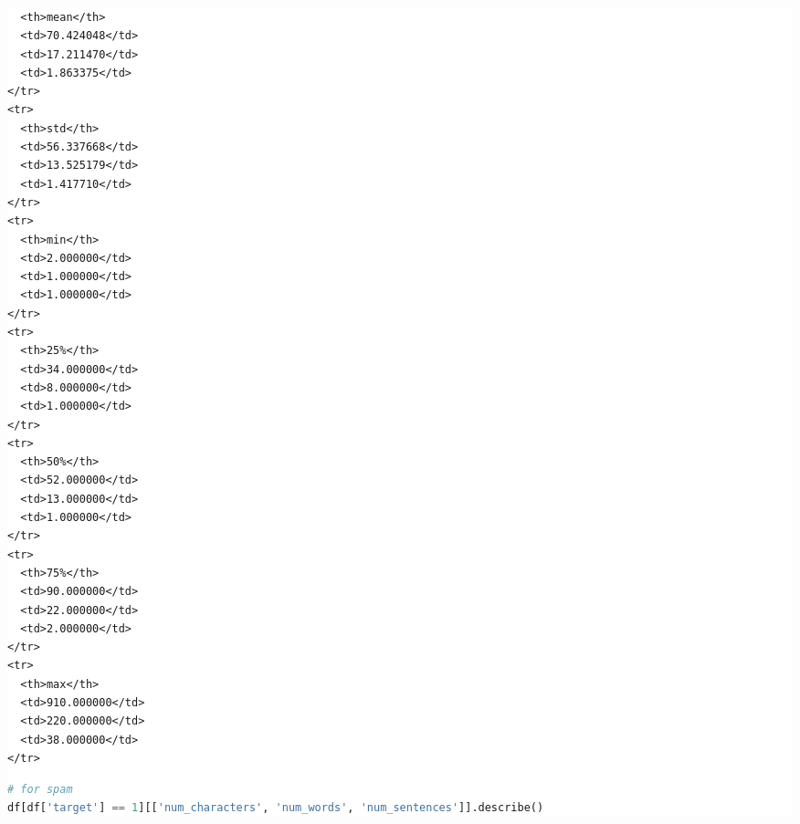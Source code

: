       <th>mean</th>
      <td>70.424048</td>
      <td>17.211470</td>
      <td>1.863375</td>
    </tr>
    <tr>
      <th>std</th>
      <td>56.337668</td>
      <td>13.525179</td>
      <td>1.417710</td>
    </tr>
    <tr>
      <th>min</th>
      <td>2.000000</td>
      <td>1.000000</td>
      <td>1.000000</td>
    </tr>
    <tr>
      <th>25%</th>
      <td>34.000000</td>
      <td>8.000000</td>
      <td>1.000000</td>
    </tr>
    <tr>
      <th>50%</th>
      <td>52.000000</td>
      <td>13.000000</td>
      <td>1.000000</td>
    </tr>
    <tr>
      <th>75%</th>
      <td>90.000000</td>
      <td>22.000000</td>
      <td>2.000000</td>
    </tr>
    <tr>
      <th>max</th>
      <td>910.000000</td>
      <td>220.000000</td>
      <td>38.000000</td>
    </tr>
  </tbody>
</table>
</div>




```python
# for spam
df[df['target'] == 1][['num_characters', 'num_words', 'num_sentences']].describe()
```

